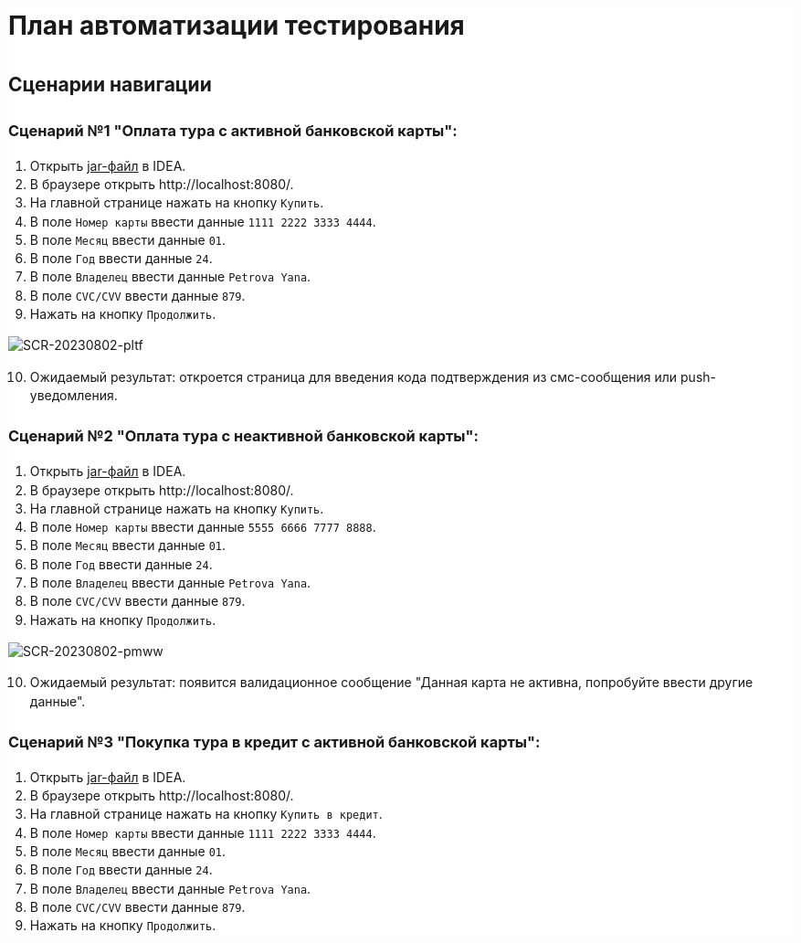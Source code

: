 # План автоматизации тестирования

## Сценарии навигации

### Сценарий №1 "Оплата тура с активной банковской карты":
1. Открыть [jar-файл](https://github.com/dnatali2211/last_project_mysql/blob/main/artifacts/aqa-shop.jar) в IDEA.
2. В браузере открыть http://localhost:8080/.
3. На главной странице нажать на кнопку `Купить`.
4. В поле `Номер карты` ввести данные `1111 2222 3333 4444`.
5. В поле `Месяц` ввести данные `01`.
6. В поле `Год` ввести данные `24`.
7. В поле `Владелец` ввести данные `Petrova Yana`.
8. В поле `CVC/CVV` ввести данные `879`.
9. Нажать на кнопку `Продолжить`.

<img width="1465" alt="SCR-20230802-pltf" src="https://github.com/dnatali2211/last_project_mysql/assets/127582824/ef75832e-232e-4fd2-a74b-d061e980d762">

10.  Ожидаемый результат: откроется страница для введения кода подтверждения из смс-сообщения или push-уведомления.
  
### Сценарий №2 "Оплата тура с неактивной банковской карты":
1. Открыть [jar-файл](https://github.com/dnatali2211/last_project_mysql/blob/main/artifacts/aqa-shop.jar) в IDEA.
2. В браузере открыть http://localhost:8080/.
3. На главной странице нажать на кнопку `Купить`.
4. В поле `Номер карты` ввести данные `5555 6666 7777 8888`.
5. В поле `Месяц` ввести данные `01`.
6. В поле `Год` ввести данные `24`.
7. В поле `Владелец` ввести данные `Petrova Yana`.
8. В поле `CVC/CVV` ввести данные `879`.
9. Нажать на кнопку `Продолжить`.

<img width="1463" alt="SCR-20230802-pmww" src="https://github.com/dnatali2211/last_project_mysql/assets/127582824/3622d644-0453-429a-8e13-8ad9566ecbbf">

10.  Ожидаемый результат: появится валидационное сообщение "Данная карта не активна, попробуйте ввести другие данные".
   
### Сценарий №3 "Покупка тура в кредит с активной банковской карты":
1. Открыть [jar-файл](https://github.com/dnatali2211/last_project_mysql/blob/main/artifacts/aqa-shop.jar) в IDEA.
2. В браузере открыть http://localhost:8080/.
3. На главной странице нажать на кнопку `Купить в кредит`.
4. В поле `Номер карты` ввести данные `1111 2222 3333 4444`.
5. В поле `Месяц` ввести данные `01`.
6. В поле `Год` ввести данные `24`.
7. В поле `Владелец` ввести данные `Petrova Yana`.
8. В поле `CVC/CVV` ввести данные `879`.
9. Нажать на кнопку `Продолжить`.
